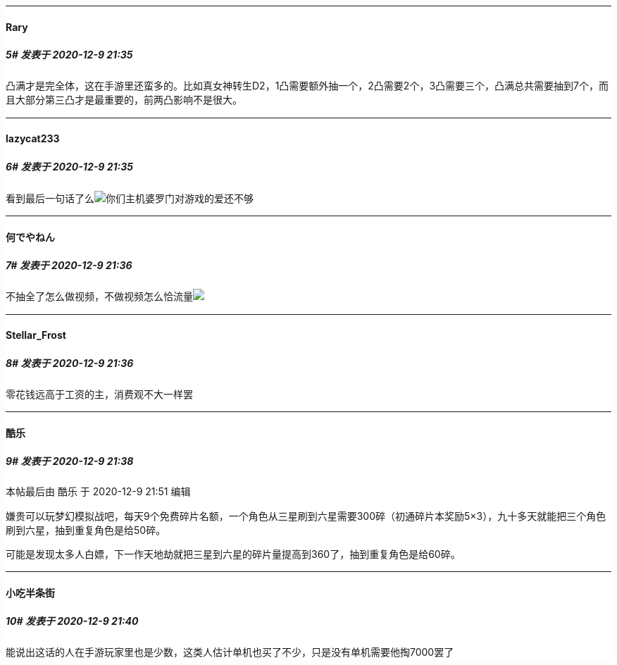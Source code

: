 
-----

####  Rary  
##### 5#       发表于 2020-12-9 21:35


凸满才是完全体，这在手游里还蛮多的。比如真女神转生D2，1凸需要额外抽一个，2凸需要2个，3凸需要三个，凸满总共需要抽到7个，而且大部分第三凸才是最重要的，前两凸影响不是很大。


-----

####  lazycat233  
##### 6#       发表于 2020-12-9 21:35


看到最后一句话了么<img src="https://static.saraba1st.com/image/smiley/face2017/067.png" referrerpolicy="no-referrer">你们主机婆罗门对游戏的爱还不够


-----

####  何でやねん  
##### 7#       发表于 2020-12-9 21:36


不抽全了怎么做视频，不做视频怎么恰流量<img src="https://static.saraba1st.com/image/smiley/face2017/009.gif" referrerpolicy="no-referrer">


-----

####  Stellar_Frost  
##### 8#       发表于 2020-12-9 21:36


零花钱远高于工资的主，消费观不大一样罢


-----

####  酷乐  
##### 9#       发表于 2020-12-9 21:38


 本帖最后由 酷乐 于 2020-12-9 21:51 编辑 

嫌贵可以玩梦幻模拟战吧，每天9个免费碎片名额，一个角色从三星刷到六星需要300碎（初通碎片本奖励5×3），九十多天就能把三个角色刷到六星，抽到重复角色是给50碎。


可能是发现太多人白嫖，下一作天地劫就把三星到六星的碎片量提高到360了，抽到重复角色是给60碎。


-----

####  小吃半条街  
##### 10#       发表于 2020-12-9 21:40


能说出这话的人在手游玩家里也是少数，这类人估计单机也买了不少，只是没有单机需要他掏7000罢了
